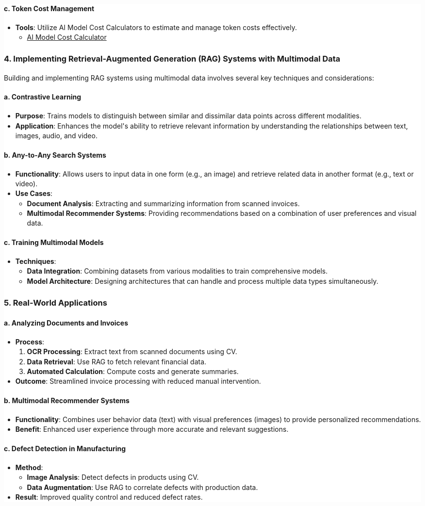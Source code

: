 #### **c. Token Cost Management**
- **Tools**: Utilize AI Model Cost Calculators to estimate and manage token costs effectively.
  - [AI Model Cost Calculator](https://www.pirahansiah.com/farshid/portfolio/projects/AI_Model_Cost_Calculator.html)

### **4. Implementing Retrieval-Augmented Generation (RAG) Systems with Multimodal Data**

Building and implementing RAG systems using multimodal data involves several key techniques and considerations:

#### **a. Contrastive Learning**
- **Purpose**: Trains models to distinguish between similar and dissimilar data points across different modalities.
- **Application**: Enhances the model's ability to retrieve relevant information by understanding the relationships between text, images, audio, and video.

#### **b. Any-to-Any Search Systems**
- **Functionality**: Allows users to input data in one form (e.g., an image) and retrieve related data in another format (e.g., text or video).
- **Use Cases**:
  - **Document Analysis**: Extracting and summarizing information from scanned invoices.
  - **Multimodal Recommender Systems**: Providing recommendations based on a combination of user preferences and visual data.

#### **c. Training Multimodal Models**
- **Techniques**:
  - **Data Integration**: Combining datasets from various modalities to train comprehensive models.
  - **Model Architecture**: Designing architectures that can handle and process multiple data types simultaneously.

### **5. Real-World Applications**

#### **a. Analyzing Documents and Invoices**
- **Process**:
  1. **OCR Processing**: Extract text from scanned documents using CV.
  2. **Data Retrieval**: Use RAG to fetch relevant financial data.
  3. **Automated Calculation**: Compute costs and generate summaries.
- **Outcome**: Streamlined invoice processing with reduced manual intervention.

#### **b. Multimodal Recommender Systems**
- **Functionality**: Combines user behavior data (text) with visual preferences (images) to provide personalized recommendations.
- **Benefit**: Enhanced user experience through more accurate and relevant suggestions.

#### **c. Defect Detection in Manufacturing**
- **Method**:
  - **Image Analysis**: Detect defects in products using CV.
  - **Data Augmentation**: Use RAG to correlate defects with production data.
- **Result**: Improved quality control and reduced defect rates.
